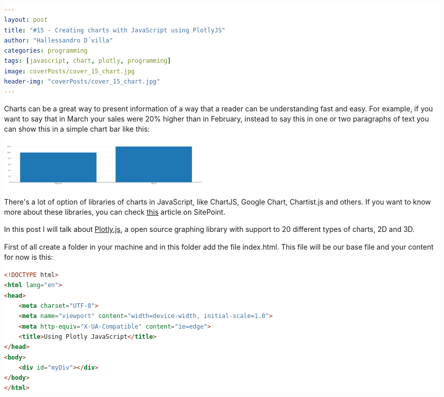 ```yaml
---
layout: post
title: "#15 - Creating charts with JavaScript using PlotlyJS"
author: "Hallessandro D´villa"
categories: programming
tags: [javascript, chart, plotly, programming]
image: coverPosts/cover_15_chart.jpg
header-img: "coverPosts/cover_15_chart.jpg"
---
```


Charts can be a great way to present information of a way that a reader can be understanding fast and easy. For example, if you want to say that in March your sales were 20% higher than in February, instead to say this in one or two paragraphs of text you can show this in a simple chart bar like this: 

<img src="../assets/img/post15/bar_0.png" alt="drawing" style="width:400px;"/>

There's a lot of option of libraries of charts in JavaScript, like ChartJS, Google Chart, Chartist.js and others. If you want to know more about these libraries, you can check [this](https://www.sitepoint.com/15-best-javascript-charting-libraries/) article on SitePoint.  

In this post I will talk about [Plotly.js](https://plot.ly/javascript/ ), a open source graphing library  with support to 20 different types of charts, 2D and 3D. 

First of all create a folder in your machine and in this folder add the file index.html. This file will be our base file and your content for now is this: 

```html
<!DOCTYPE html>
<html lang="en">
<head>
    <meta charset="UTF-8">
    <meta name="viewport" content="width=device-width, initial-scale=1.0">
    <meta http-equiv="X-UA-Compatible" content="ie=edge">
    <title>Using Plotly JavaScript</title>
</head>
<body>
    <div id="myDiv"></div>
</body>
</html>
```

